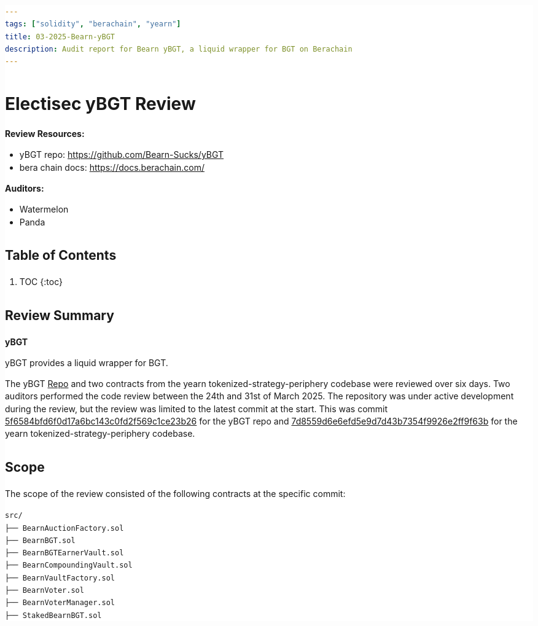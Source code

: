 ```yaml
---
tags: ["solidity", "berachain", "yearn"]
title: 03-2025-Bearn-yBGT
description: Audit report for Bearn yBGT, a liquid wrapper for BGT on Berachain
---
```


# Electisec yBGT Review 

**Review Resources:**

- yBGT repo: https://github.com/Bearn-Sucks/yBGT
- bera chain docs: https://docs.berachain.com/

**Auditors:**

- Watermelon
- Panda

## Table of Contents 

1. TOC
{:toc}

## Review Summary

**yBGT**

yBGT provides a liquid wrapper for BGT.

The yBGT [Repo](https://github.com/Bearn-Sucks/yBGT) and two contracts from the yearn tokenized-strategy-periphery codebase were reviewed over six days. Two auditors performed the code review between the 24th and 31st of March 2025. The repository was under active development during the review, but the review was limited to the latest commit at the start. This was commit [5f6584bfd6f0d17a6bc143c0fd2f569c1ce23b26](https://github.com/Bearn-Sucks/yBGT/tree/5f6584bfd6f0d17a6bc143c0fd2f569c1ce23b26) for the yBGT repo and [7d8559d6e6efd5e9d7d43b7354f9926e2ff9f63b](https://github.com/yearn/tokenized-strategy-periphery/tree/7d8559d6e6efd5e9d7d43b7354f9926e2ff9f63b) for the yearn tokenized-strategy-periphery codebase.

## Scope

The scope of the review consisted of the following contracts at the specific commit:

```
src/
├── BearnAuctionFactory.sol
├── BearnBGT.sol
├── BearnBGTEarnerVault.sol
├── BearnCompoundingVault.sol
├── BearnVaultFactory.sol
├── BearnVoter.sol
├── BearnVoterManager.sol
├── StakedBearnBGT.sol
```
